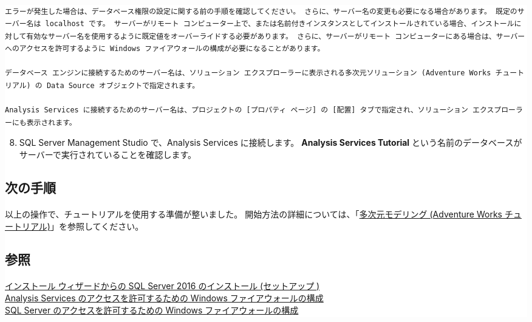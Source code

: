     エラーが発生した場合は、データベース権限の設定に関する前の手順を確認してください。 さらに、サーバー名の変更も必要になる場合があります。 既定のサーバー名は localhost です。 サーバーがリモート コンピューター上で、または名前付きインスタンスとしてインストールされている場合、インストールに対して有効なサーバー名を使用するように既定値をオーバーライドする必要があります。 さらに、サーバーがリモート コンピューターにある場合は、サーバーへのアクセスを許可するように Windows ファイアウォールの構成が必要になることがあります。  
  
    データベース エンジンに接続するためのサーバー名は、ソリューション エクスプローラーに表示される多次元ソリューション (Adventure Works チュートリアル) の Data Source オブジェクトで指定されます。  
  
    Analysis Services に接続するためのサーバー名は、プロジェクトの [プロパティ ページ] の [配置] タブで指定され、ソリューション エクスプローラーにも表示されます。  
  
8.  SQL Server Management Studio で、Analysis Services に接続します。 **Analysis Services Tutorial** という名前のデータベースがサーバーで実行されていることを確認します。  
  
## 次の手順  
以上の操作で、チュートリアルを使用する準備が整いました。 開始方法の詳細については、「[多次元モデリング (Adventure Works チュートリアル)](../analysis-services/multidimensional-modeling-adventure-works-tutorial.md)」を参照してください。  
  
## 参照  
[インストール ウィザードからの SQL Server 2016 のインストール &#40;セットアップ &#41;](../database-engine/install-windows/install-sql-server-2016-from-the-installation-wizard-setup.md)  
[Analysis Services のアクセスを許可するための Windows ファイアウォールの構成](../analysis-services/instances/configure-the-windows-firewall-to-allow-analysis-services-access.md)  
[SQL Server のアクセスを許可するための Windows ファイアウォールの構成](../sql-server/install/configure-the-windows-firewall-to-allow-sql-server-access.md)  
  
  
  
